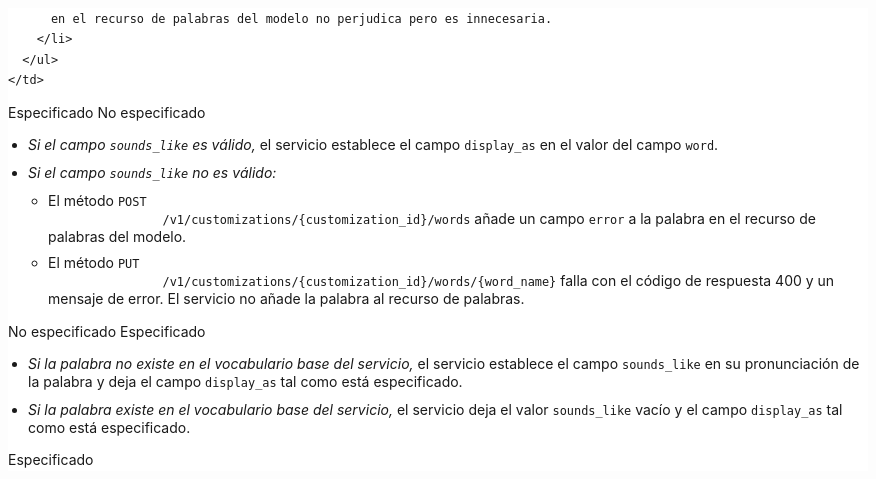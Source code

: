           en el recurso de palabras del modelo no perjudica pero es innecesaria.
        </li>
      </ul>
    </td>
  </tr>
  <tr>
    <td style="text-align:center; vertical-align:top">
      Especificado
    </td>
    <td style="text-align:center; vertical-align:top">
      No especificado
    </td>
    <td style="text-align:left; vertical-align:top">
      <ul style="margin-left:20px; padding:0px">
        <li style="margin:10px 0px; line-height:120%">
          <em>Si el campo <code>sounds_like</code> es válido,</em> el
          servicio establece el campo <code>display_as</code> en el valor del
          campo <code>word</code>.
        </li>
        <li style="margin:10px 0px; line-height:120%">
          <em>Si el campo <code>sounds_like</code> no es válido:</em>
          <ul style="margin-left:20px; padding:0px">
            <li style="margin:10px 0px; line-height:120%">
              El método <code>POST
                /v1/customizations/{customization_id}/words</code>
              añade un campo <code>error</code> a la palabra en el recurso de palabras
              del modelo.
            </li>
            <li style="margin:10px 0px; line-height:120%">
              El método <code>PUT
                /v1/customizations/{customization_id}/words/{word_name}</code>
              falla con el código de respuesta 400 y un mensaje de error. El servicio
              no añade la palabra al recurso de palabras.
            </li>
          </ul>
        </li>
      </ul>
    </td>
  </tr>
  <tr>
    <td style="text-align:center; vertical-align:top">
      No especificado
    </td>
    <td style="text-align:center; vertical-align:top">
      Especificado
    </td>
    <td style="text-align:left; vertical-align:top">
      <ul style="margin-left:20px; padding:0px">
        <li style="margin:10px 0px; line-height:120%">
          <em>Si la palabra no existe en el vocabulario base del servicio,</em> el servicio establece el campo <code>sounds_like</code> en su pronunciación de la palabra y deja el campo <code>display_as</code> tal como está especificado.
        </li>
        <li style="margin:10px 0px; line-height:120%">
          <em>Si la palabra existe en el vocabulario base del servicio,</em> el servicio deja el valor <code>sounds_like</code> vacío y el campo <code>display_as</code> tal como está especificado.
        </li>
      </ul>
    </td>
  </tr>
  <tr>
    <td style="text-align:center; vertical-align:top">
      Especificado
    </td>